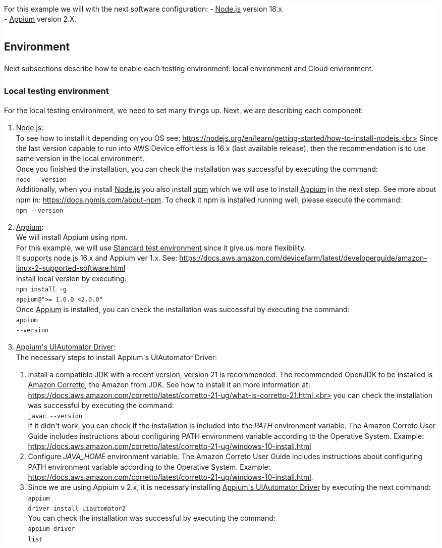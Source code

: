 For this example we will with the next software configuration:
    - [Node.js](https://nodejs.org/) version 18.x<br>
    - [Appium](http://appium.io/) version 2.X.<br>

## Environment
Next subsections describe how to enable each testing environment: local environment and Cloud environment.
### Local testing environment
For the local testing environment, we need to set many things up. Next, we are describing each component:
1. [Node.js](https://nodejs.org/):<br> To see how to install it depending on you OS see: https://nodejs.org/en/learn/getting-started/how-to-install-nodejs.<br>
Since the last version capable to run into AWS Device effortless is 16.x (last available release), then the recommendation is to use same version in the local environment.<br>
Once you finished the installation, you can check the installation was successful by executing the command:<br>
<code>node --version</code><br>
Additionally, when you install [Node.js](https://nodejs.org/) you also install [npm](https://docs.npmjs.com/about-npm) which we will use to install [Appium](http://appium.io/) in the next step.
See more about npm in: https://docs.npmjs.com/about-npm.
To check it npm is installed running well, please execute the command:<br>
<code>npm --version</code>

2. [Appium](http://appium.io/):<br> We will install Appium using npm.<br>
For this example, we will use [Standard test environment](https://docs.aws.amazon.com/devicefarm/latest/developerguide/test-environments.html#test-environments-standard) since it give us more flexibility.<br>
It supports node.js 16.x and Appium ver 1.x. See: https://docs.aws.amazon.com/devicefarm/latest/developerguide/amazon-linux-2-supported-software.html<br>
Install local version by executing:<br>
<code>npm install -g appium@">= 1.0.0 <2.0.0"</code><br>
Once [Appium](http://appium.io/) is installed, you can check the installation was successful by executing the command:<br>
<code>appium --version</code>

3. [Appium's UIAutomator Driver](https://github.com/appium/appium-uiautomator2-driver):<br>
The necessary steps to install Appium's UIAutomator Driver:
    1. Install a compatible JDK with a recent version, version 21 is recommended. The recommended OpenJDK to be installed is [Amazon Corretto](https://aws.amazon.com/corretto/), the Amazon from JDK. See how to install it an more information at: https://docs.aws.amazon.com/corretto/latest/corretto-21-ug/what-is-corretto-21.html.<br>
    you can check the installation was successful by executing the command:<br>
    <code>javac --version</code><br>
    If it didn't work, you can check if the installation is included into the *PATH* environment variable. The Amazon Correto User Guide includes instructions about configuring PATH environment variable according to the Operative System. Example: https://docs.aws.amazon.com/corretto/latest/corretto-21-ug/windows-10-install.html
    2. Configure *JAVA_HOME* environment variable. The Amazon Correto User Guide includes instructions about configuring PATH environment variable according to the Operative System. Example: https://docs.aws.amazon.com/corretto/latest/corretto-21-ug/windows-10-install.html.
    3. Since we are using Appium v 2.x, it is necessary installing [Appium's UIAutomator Driver](https://github.com/appium/appium-uiautomator2-driver) by executing the next command:<br>
    <code>appium driver install uiautomator2</code><br>
    You can check the installation was successful by executing the command:<br>
    <code>appium driver list</code><br>
